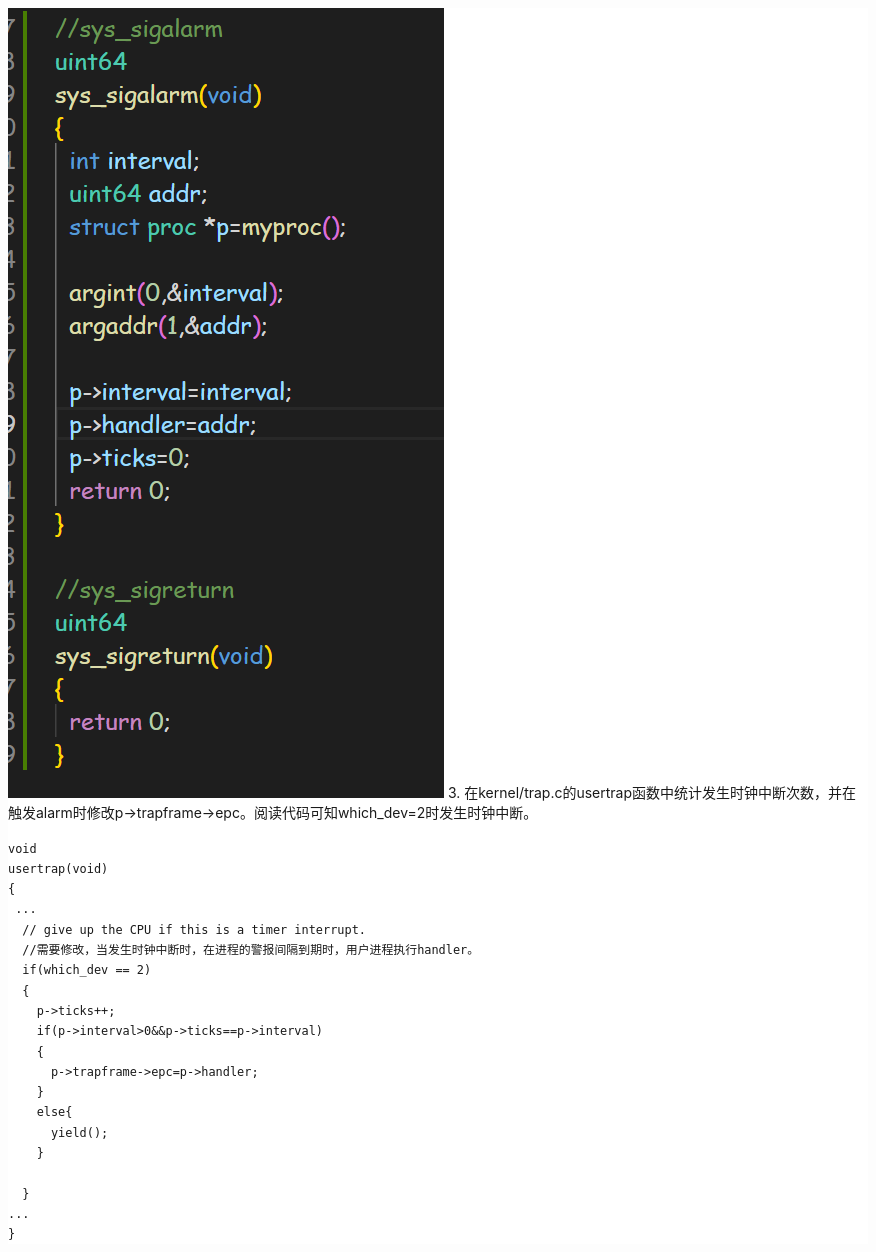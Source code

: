 ![Alt text](0e8a2d83da5e92070d41e252acb3c4c.png)
3. 在kernel/trap.c的usertrap函数中统计发生时钟中断次数，并在触发alarm时修改p->trapframe->epc。阅读代码可知which_dev=2时发生时钟中断。
```
void
usertrap(void)
{
 ...
  // give up the CPU if this is a timer interrupt.
  //需要修改，当发生时钟中断时，在进程的警报间隔到期时，用户进程执行handler。
  if(which_dev == 2)
  {
    p->ticks++;
    if(p->interval>0&&p->ticks==p->interval)
    {
      p->trapframe->epc=p->handler;
    }
    else{
      yield();
    }
    
  }
...
}
```